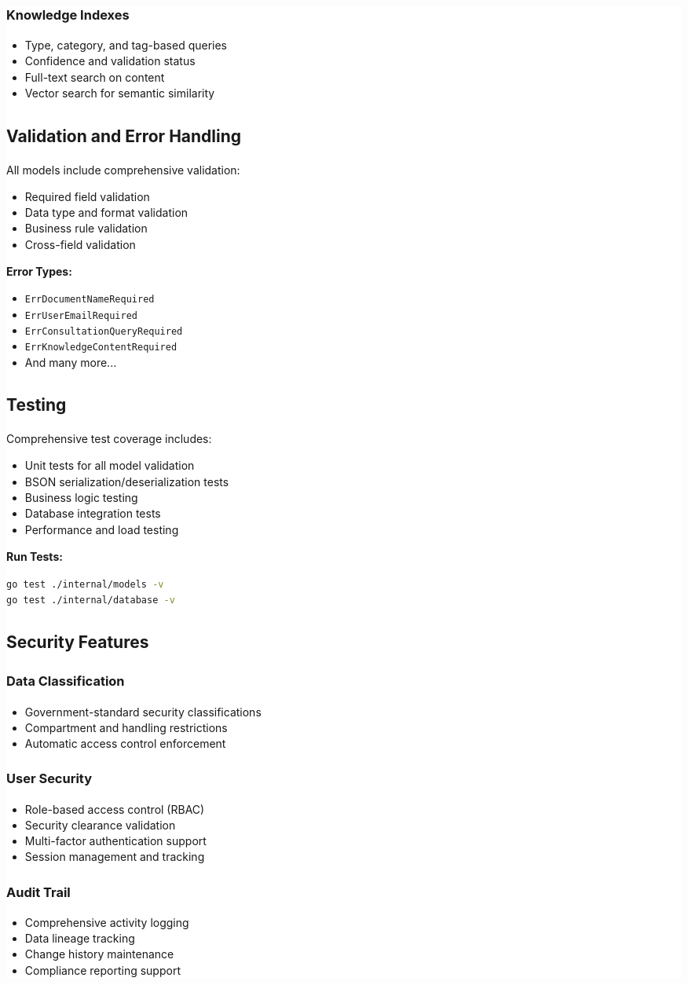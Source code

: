 ### Knowledge Indexes
- Type, category, and tag-based queries
- Confidence and validation status
- Full-text search on content
- Vector search for semantic similarity

## Validation and Error Handling

All models include comprehensive validation:
- Required field validation
- Data type and format validation
- Business rule validation
- Cross-field validation

**Error Types:**
- `ErrDocumentNameRequired`
- `ErrUserEmailRequired`
- `ErrConsultationQueryRequired`
- `ErrKnowledgeContentRequired`
- And many more...

## Testing

Comprehensive test coverage includes:
- Unit tests for all model validation
- BSON serialization/deserialization tests
- Business logic testing
- Database integration tests
- Performance and load testing

**Run Tests:**
```bash
go test ./internal/models -v
go test ./internal/database -v
```

## Security Features

### Data Classification
- Government-standard security classifications
- Compartment and handling restrictions
- Automatic access control enforcement

### User Security
- Role-based access control (RBAC)
- Security clearance validation
- Multi-factor authentication support
- Session management and tracking

### Audit Trail
- Comprehensive activity logging
- Data lineage tracking
- Change history maintenance
- Compliance reporting support
